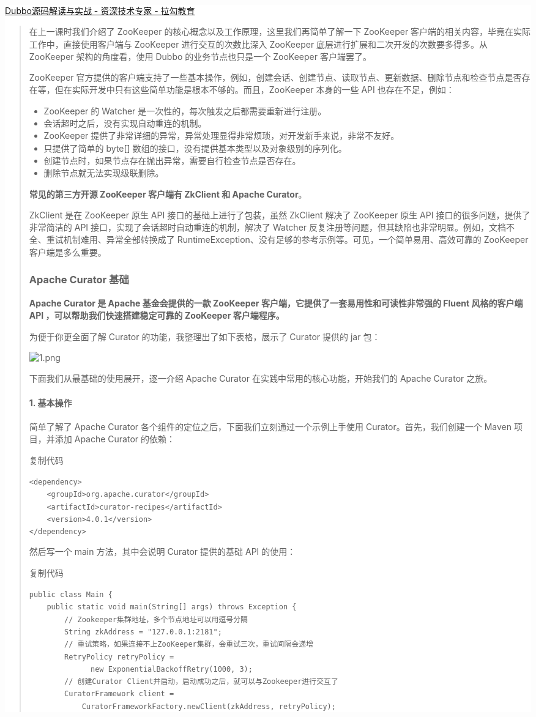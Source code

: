 [Dubbo源码解读与实战 - 资深技术专家 - 拉勾教育](https://kaiwu.lagou.com/course/courseInfo.htm?courseId=393#/detail/pc?id=4467)



> 在上一课时我们介绍了 ZooKeeper 的核心概念以及工作原理，这里我们再简单了解一下 ZooKeeper 客户端的相关内容，毕竟在实际工作中，直接使用客户端与 ZooKeeper 进行交互的次数比深入 ZooKeeper 底层进行扩展和二次开发的次数要多得多。从 ZooKeeper 架构的角度看，使用 Dubbo 的业务节点也只是一个 ZooKeeper 客户端罢了。
>
> ZooKeeper 官方提供的客户端支持了一些基本操作，例如，创建会话、创建节点、读取节点、更新数据、删除节点和检查节点是否存在等，但在实际开发中只有这些简单功能是根本不够的。而且，ZooKeeper 本身的一些 API 也存在不足，例如：
>
> - ZooKeeper 的 Watcher 是一次性的，每次触发之后都需要重新进行注册。
> - 会话超时之后，没有实现自动重连的机制。
> - ZooKeeper 提供了非常详细的异常，异常处理显得非常烦琐，对开发新手来说，非常不友好。
> - 只提供了简单的 byte[] 数组的接口，没有提供基本类型以及对象级别的序列化。
> - 创建节点时，如果节点存在抛出异常，需要自行检查节点是否存在。
> - 删除节点就无法实现级联删除。
>
> **常见的第三方开源 ZooKeeper 客户端有 ZkClient 和 Apache Curator**。
>
> ZkClient 是在 ZooKeeper 原生 API 接口的基础上进行了包装，虽然 ZkClient 解决了 ZooKeeper 原生 API 接口的很多问题，提供了非常简洁的 API 接口，实现了会话超时自动重连的机制，解决了 Watcher 反复注册等问题，但其缺陷也非常明显。例如，文档不全、重试机制难用、异常全部转换成了 RuntimeException、没有足够的参考示例等。可见，一个简单易用、高效可靠的 ZooKeeper 客户端是多么重要。
>
> ### Apache Curator 基础
>
> **Apache Curator 是 Apache 基金会提供的一款 ZooKeeper 客户端，它提供了一套易用性和可读性非常强的 Fluent 风格的客户端 API ，可以帮助我们快速搭建稳定可靠的 ZooKeeper 客户端程序。**
>
> 为便于你更全面了解 Curator 的功能，我整理出了如下表格，展示了 Curator 提供的 jar 包：
>
> ![1.png](https://s0.lgstatic.com/i/image/M00/43/54/Ciqc1F87iUKAAAs2AAE2Xaps_KE511.png)
>
> 下面我们从最基础的使用展开，逐一介绍 Apache Curator 在实践中常用的核心功能，开始我们的 Apache Curator 之旅。
>
> #### 1. 基本操作
>
> 简单了解了 Apache Curator 各个组件的定位之后，下面我们立刻通过一个示例上手使用 Curator。首先，我们创建一个 Maven 项目，并添加 Apache Curator 的依赖：
>
> 复制代码
>
> ```
> <dependency> 
>     <groupId>org.apache.curator</groupId> 
>     <artifactId>curator-recipes</artifactId> 
>     <version>4.0.1</version> 
> </dependency>
> ```
>
> 然后写一个 main 方法，其中会说明 Curator 提供的基础 API 的使用：
>
> 复制代码
>
> ```
> public class Main { 
>     public static void main(String[] args) throws Exception { 
>         // Zookeeper集群地址，多个节点地址可以用逗号分隔 
>         String zkAddress = "127.0.0.1:2181"; 
>         // 重试策略，如果连接不上ZooKeeper集群，会重试三次，重试间隔会递增 
>         RetryPolicy retryPolicy =
>               new ExponentialBackoffRetry(1000, 3); 
>         // 创建Curator Client并启动，启动成功之后，就可以与Zookeeper进行交互了 
>         CuratorFramework client =
>             CuratorFrameworkFactory.newClient(zkAddress, retryPolicy); 
